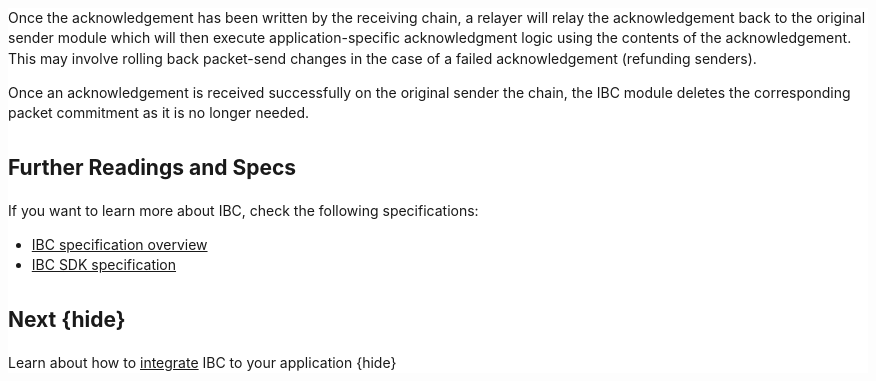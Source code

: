Once the acknowledgement has been written by the receiving chain, a relayer will relay the acknowledgement back to the original sender module which will then execute application-specific acknowledgment logic using the contents of the acknowledgement. This may involve rolling back packet-send changes in the case of a failed acknowledgement (refunding senders).

Once an acknowledgement is received successfully on the original sender the chain, the IBC module deletes the corresponding packet commitment as it is no longer needed.

## Further Readings and Specs

If you want to learn more about IBC, check the following specifications:

* [IBC specification overview](https://github.com/cosmos/ics/blob/master/ibc/README.md)
* [IBC SDK specification](https://docs.cosmos.network/v0.41/modules/ibc/)

## Next {hide}

Learn about how to [integrate](./integration.md) IBC to your application {hide}
